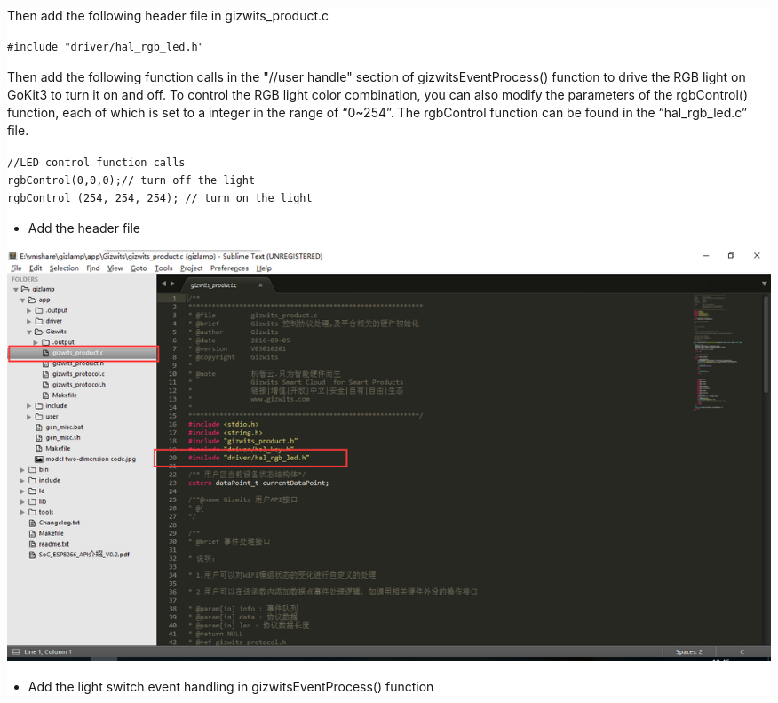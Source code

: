 Then add the following header file in gizwits_product.c

```
#include "driver/hal_rgb_led.h" 
```

Then add the following function calls in the "//user handle" section of gizwitsEventProcess() function to drive the RGB light on GoKit3 to turn it on and off. To control the RGB light color combination, you can also modify the parameters of the rgbControl() function, each of which is set to a integer in the range of “0~254”. The rgbControl function can be found in the “hal_rgb_led.c” file.

```
//LED control function calls
rgbControl(0,0,0);// turn off the light
rgbControl (254, 254, 254); // turn on the light
```

* Add the header file

![Gizwits Cloud access for for ESP8266-SoC scheme](../../../assets/en-us/DeviceDev/UseSoc/28.png)
 
* Add the light switch event handling in gizwitsEventProcess() function

